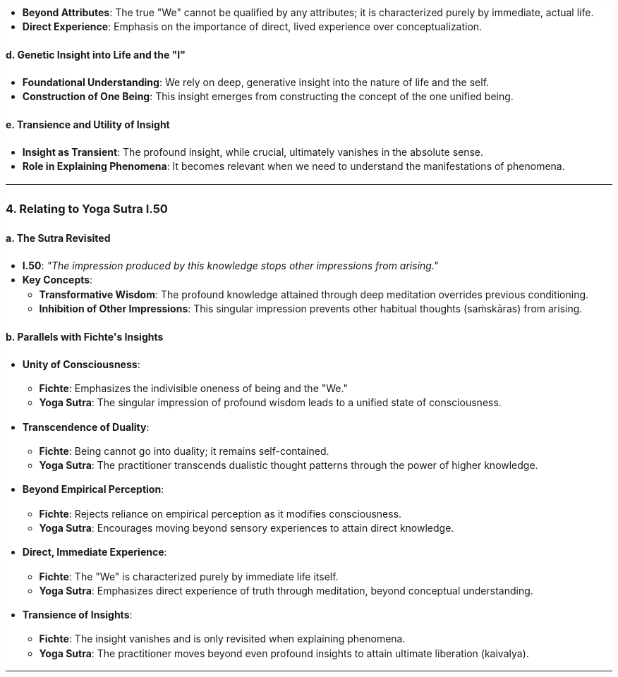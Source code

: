 - **Beyond Attributes**: The true "We" cannot be qualified by any attributes; it is characterized purely by immediate, actual life.
- **Direct Experience**: Emphasis on the importance of direct, lived experience over conceptualization.

#### **d. Genetic Insight into Life and the "I"**

- **Foundational Understanding**: We rely on deep, generative insight into the nature of life and the self.
- **Construction of One Being**: This insight emerges from constructing the concept of the one unified being.

#### **e. Transience and Utility of Insight**

- **Insight as Transient**: The profound insight, while crucial, ultimately vanishes in the absolute sense.
- **Role in Explaining Phenomena**: It becomes relevant when we need to understand the manifestations of phenomena.

---

### **4. Relating to Yoga Sutra I.50**

#### **a. The Sutra Revisited**

- **I.50**: *"The impression produced by this knowledge stops other impressions from arising."*
- **Key Concepts**:
  - **Transformative Wisdom**: The profound knowledge attained through deep meditation overrides previous conditioning.
  - **Inhibition of Other Impressions**: This singular impression prevents other habitual thoughts (saṁskāras) from arising.

#### **b. Parallels with Fichte's Insights**

- **Unity of Consciousness**:
  - **Fichte**: Emphasizes the indivisible oneness of being and the "We."
  - **Yoga Sutra**: The singular impression of profound wisdom leads to a unified state of consciousness.

- **Transcendence of Duality**:
  - **Fichte**: Being cannot go into duality; it remains self-contained.
  - **Yoga Sutra**: The practitioner transcends dualistic thought patterns through the power of higher knowledge.

- **Beyond Empirical Perception**:
  - **Fichte**: Rejects reliance on empirical perception as it modifies consciousness.
  - **Yoga Sutra**: Encourages moving beyond sensory experiences to attain direct knowledge.

- **Direct, Immediate Experience**:
  - **Fichte**: The "We" is characterized purely by immediate life itself.
  - **Yoga Sutra**: Emphasizes direct experience of truth through meditation, beyond conceptual understanding.

- **Transience of Insights**:
  - **Fichte**: The insight vanishes and is only revisited when explaining phenomena.
  - **Yoga Sutra**: The practitioner moves beyond even profound insights to attain ultimate liberation (kaivalya).

---